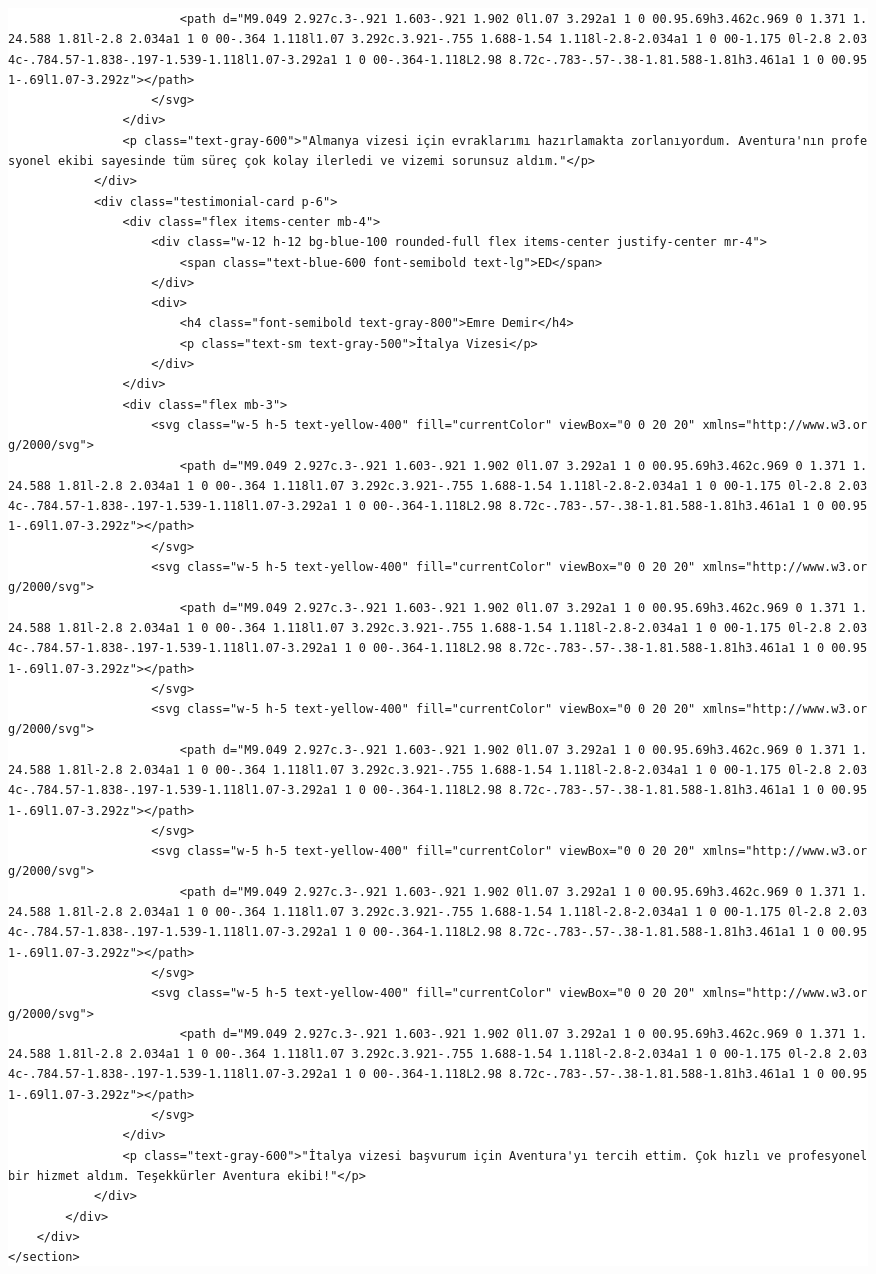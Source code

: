                             <path d="M9.049 2.927c.3-.921 1.603-.921 1.902 0l1.07 3.292a1 1 0 00.95.69h3.462c.969 0 1.371 1.24.588 1.81l-2.8 2.034a1 1 0 00-.364 1.118l1.07 3.292c.3.921-.755 1.688-1.54 1.118l-2.8-2.034a1 1 0 00-1.175 0l-2.8 2.034c-.784.57-1.838-.197-1.539-1.118l1.07-3.292a1 1 0 00-.364-1.118L2.98 8.72c-.783-.57-.38-1.81.588-1.81h3.461a1 1 0 00.951-.69l1.07-3.292z"></path>
                        </svg>
                    </div>
                    <p class="text-gray-600">"Almanya vizesi için evraklarımı hazırlamakta zorlanıyordum. Aventura'nın profesyonel ekibi sayesinde tüm süreç çok kolay ilerledi ve vizemi sorunsuz aldım."</p>
                </div>
                <div class="testimonial-card p-6">
                    <div class="flex items-center mb-4">
                        <div class="w-12 h-12 bg-blue-100 rounded-full flex items-center justify-center mr-4">
                            <span class="text-blue-600 font-semibold text-lg">ED</span>
                        </div>
                        <div>
                            <h4 class="font-semibold text-gray-800">Emre Demir</h4>
                            <p class="text-sm text-gray-500">İtalya Vizesi</p>
                        </div>
                    </div>
                    <div class="flex mb-3">
                        <svg class="w-5 h-5 text-yellow-400" fill="currentColor" viewBox="0 0 20 20" xmlns="http://www.w3.org/2000/svg">
                            <path d="M9.049 2.927c.3-.921 1.603-.921 1.902 0l1.07 3.292a1 1 0 00.95.69h3.462c.969 0 1.371 1.24.588 1.81l-2.8 2.034a1 1 0 00-.364 1.118l1.07 3.292c.3.921-.755 1.688-1.54 1.118l-2.8-2.034a1 1 0 00-1.175 0l-2.8 2.034c-.784.57-1.838-.197-1.539-1.118l1.07-3.292a1 1 0 00-.364-1.118L2.98 8.72c-.783-.57-.38-1.81.588-1.81h3.461a1 1 0 00.951-.69l1.07-3.292z"></path>
                        </svg>
                        <svg class="w-5 h-5 text-yellow-400" fill="currentColor" viewBox="0 0 20 20" xmlns="http://www.w3.org/2000/svg">
                            <path d="M9.049 2.927c.3-.921 1.603-.921 1.902 0l1.07 3.292a1 1 0 00.95.69h3.462c.969 0 1.371 1.24.588 1.81l-2.8 2.034a1 1 0 00-.364 1.118l1.07 3.292c.3.921-.755 1.688-1.54 1.118l-2.8-2.034a1 1 0 00-1.175 0l-2.8 2.034c-.784.57-1.838-.197-1.539-1.118l1.07-3.292a1 1 0 00-.364-1.118L2.98 8.72c-.783-.57-.38-1.81.588-1.81h3.461a1 1 0 00.951-.69l1.07-3.292z"></path>
                        </svg>
                        <svg class="w-5 h-5 text-yellow-400" fill="currentColor" viewBox="0 0 20 20" xmlns="http://www.w3.org/2000/svg">
                            <path d="M9.049 2.927c.3-.921 1.603-.921 1.902 0l1.07 3.292a1 1 0 00.95.69h3.462c.969 0 1.371 1.24.588 1.81l-2.8 2.034a1 1 0 00-.364 1.118l1.07 3.292c.3.921-.755 1.688-1.54 1.118l-2.8-2.034a1 1 0 00-1.175 0l-2.8 2.034c-.784.57-1.838-.197-1.539-1.118l1.07-3.292a1 1 0 00-.364-1.118L2.98 8.72c-.783-.57-.38-1.81.588-1.81h3.461a1 1 0 00.951-.69l1.07-3.292z"></path>
                        </svg>
                        <svg class="w-5 h-5 text-yellow-400" fill="currentColor" viewBox="0 0 20 20" xmlns="http://www.w3.org/2000/svg">
                            <path d="M9.049 2.927c.3-.921 1.603-.921 1.902 0l1.07 3.292a1 1 0 00.95.69h3.462c.969 0 1.371 1.24.588 1.81l-2.8 2.034a1 1 0 00-.364 1.118l1.07 3.292c.3.921-.755 1.688-1.54 1.118l-2.8-2.034a1 1 0 00-1.175 0l-2.8 2.034c-.784.57-1.838-.197-1.539-1.118l1.07-3.292a1 1 0 00-.364-1.118L2.98 8.72c-.783-.57-.38-1.81.588-1.81h3.461a1 1 0 00.951-.69l1.07-3.292z"></path>
                        </svg>
                        <svg class="w-5 h-5 text-yellow-400" fill="currentColor" viewBox="0 0 20 20" xmlns="http://www.w3.org/2000/svg">
                            <path d="M9.049 2.927c.3-.921 1.603-.921 1.902 0l1.07 3.292a1 1 0 00.95.69h3.462c.969 0 1.371 1.24.588 1.81l-2.8 2.034a1 1 0 00-.364 1.118l1.07 3.292c.3.921-.755 1.688-1.54 1.118l-2.8-2.034a1 1 0 00-1.175 0l-2.8 2.034c-.784.57-1.838-.197-1.539-1.118l1.07-3.292a1 1 0 00-.364-1.118L2.98 8.72c-.783-.57-.38-1.81.588-1.81h3.461a1 1 0 00.951-.69l1.07-3.292z"></path>
                        </svg>
                    </div>
                    <p class="text-gray-600">"İtalya vizesi başvurum için Aventura'yı tercih ettim. Çok hızlı ve profesyonel bir hizmet aldım. Teşekkürler Aventura ekibi!"</p>
                </div>
            </div>
        </div>
    </section>
